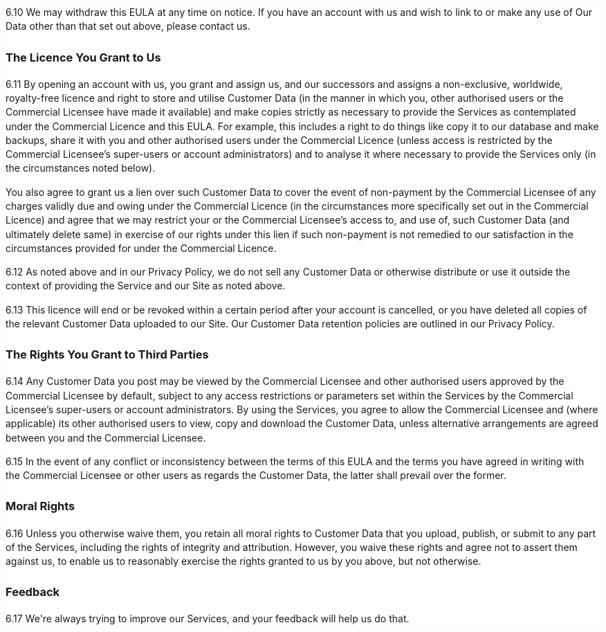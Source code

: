 6.10 We may withdraw this EULA at any time on notice. If you have an account with us and wish to link to or make any use of Our Data other than that set out above, please contact us. 


### The Licence You Grant to Us 

6.11 By opening an account with us, you grant and assign us, and our successors and assigns a non-exclusive, worldwide, royalty-free licence and right to store and utilise Customer Data (in the manner in which you, other authorised users or the Commercial Licensee have made it available) and make copies strictly as necessary to provide the Services as contemplated under the Commercial Licence and this EULA.  For example, this includes a right to do things like copy it to our database and make backups, share it with you and other authorised users under the Commercial Licence (unless access is restricted by the Commercial Licensee’s super-users or account administrators) and to analyse it where necessary to provide the Services only (in the circumstances noted below). 

You also agree to grant us a lien over such Customer Data to cover the event of non-payment by the Commercial Licensee of any charges validly due and owing under the Commercial Licence (in the circumstances more specifically set out in the Commercial Licence) and agree that we may restrict your or the Commercial Licensee’s access to, and use of, such Customer Data (and ultimately delete same) in exercise of our rights under this lien if such non-payment is not remedied to our satisfaction in the circumstances provided for under the Commercial Licence. 

6.12 As noted above and in our Privacy Policy, we do not sell any Customer Data or otherwise distribute or use it outside the context of providing the Service and our Site as noted above.

6.13 This licence will end or be revoked within a certain period after your account is cancelled, or you have deleted all copies of the relevant Customer Data uploaded to our Site. Our Customer Data retention policies are outlined in our Privacy Policy. 


### The Rights You Grant to Third Parties

6.14 Any Customer Data you post may be viewed by the Commercial Licensee and other authorised users approved by the Commercial Licensee by default, subject to any access restrictions or parameters set within the Services by the Commercial Licensee’s super-users or account administrators.  By using the Services, you agree to allow the Commercial Licensee and (where applicable) its other authorised users to view, copy and download the Customer Data, unless alternative arrangements are agreed between you and the Commercial Licensee.  

6.15 In the event of any conflict or inconsistency between the terms of this EULA and the terms you have agreed in writing with the Commercial Licensee or other users as regards the Customer Data, the latter shall prevail over the former. 


### Moral Rights

6.16 Unless you otherwise waive them, you retain all moral rights to Customer Data that you upload, publish, or submit to any part of the Services, including the rights of integrity and attribution. However, you waive these rights and agree not to assert them against us, to enable us to reasonably exercise the rights granted to us by you above, but not otherwise. 


### Feedback

6.17 We're always trying to improve our Services, and your feedback will help us do that. 
